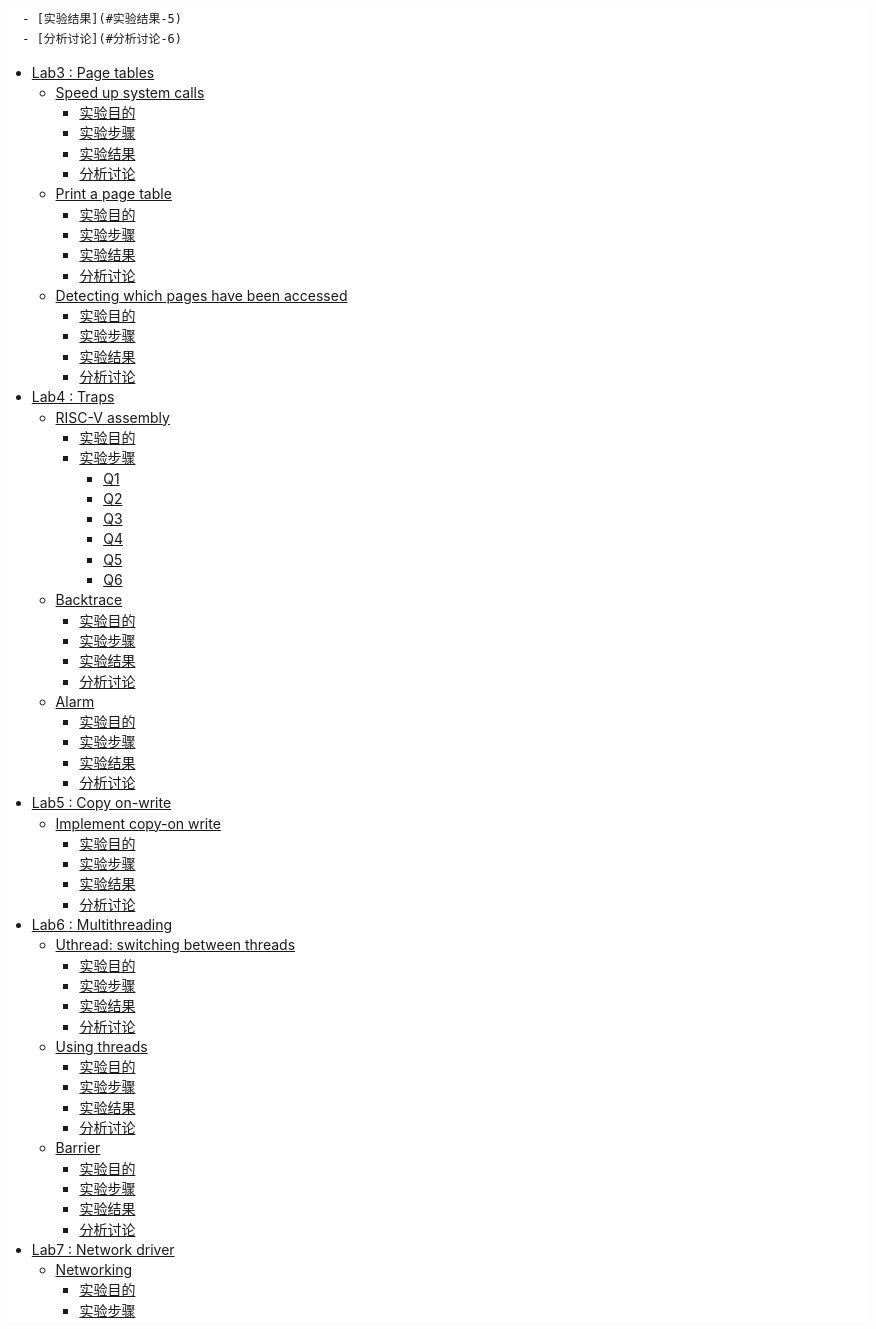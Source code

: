       - [实验结果](#实验结果-5)
      - [分析讨论](#分析讨论-6)
  - [Lab3 : Page tables](#lab3--page-tables)
    - [Speed up system calls](#speed-up-system-calls)
      - [实验目的](#实验目的-7)
      - [实验步骤](#实验步骤-7)
      - [实验结果](#实验结果-6)
      - [分析讨论](#分析讨论-7)
    - [Print a page table](#print-a-page-table)
      - [实验目的](#实验目的-8)
      - [实验步骤](#实验步骤-8)
      - [实验结果](#实验结果-7)
      - [分析讨论](#分析讨论-8)
    - [Detecting which pages have been accessed](#detecting-which-pages-have-been-accessed)
      - [实验目的](#实验目的-9)
      - [实验步骤](#实验步骤-9)
      - [实验结果](#实验结果-8)
      - [分析讨论](#分析讨论-9)
  - [Lab4 : Traps](#lab4--traps)
    - [RISC-V assembly](#risc-v-assembly)
      - [实验目的](#实验目的-10)
      - [实验步骤](#实验步骤-10)
        - [Q1](#q1)
        - [Q2](#q2)
        - [Q3](#q3)
        - [Q4](#q4)
        - [Q5](#q5)
        - [Q6](#q6)
    - [Backtrace](#backtrace)
      - [实验目的](#实验目的-11)
      - [实验步骤](#实验步骤-11)
      - [实验结果](#实验结果-9)
      - [分析讨论](#分析讨论-10)
    - [Alarm](#alarm)
      - [实验目的](#实验目的-12)
      - [实验步骤](#实验步骤-12)
      - [实验结果](#实验结果-10)
      - [分析讨论](#分析讨论-11)
  - [Lab5 : Copy on-write](#lab5--copy-on-write)
    - [Implement copy-on write](#implement-copy-on-write)
      - [实验目的](#实验目的-13)
      - [实验步骤](#实验步骤-13)
      - [实验结果](#实验结果-11)
      - [分析讨论](#分析讨论-12)
  - [Lab6 : Multithreading](#lab6--multithreading)
    - [Uthread: switching between threads](#uthread-switching-between-threads)
      - [实验目的](#实验目的-14)
      - [实验步骤](#实验步骤-14)
      - [实验结果](#实验结果-12)
      - [分析讨论](#分析讨论-13)
    - [Using threads](#using-threads)
      - [实验目的](#实验目的-15)
      - [实验步骤](#实验步骤-15)
      - [实验结果](#实验结果-13)
      - [分析讨论](#分析讨论-14)
    - [Barrier](#barrier)
      - [实验目的](#实验目的-16)
      - [实验步骤](#实验步骤-16)
      - [实验结果](#实验结果-14)
      - [分析讨论](#分析讨论-15)
  - [Lab7 : Network driver](#lab7--network-driver)
    - [Networking](#networking)
      - [实验目的](#实验目的-17)
      - [实验步骤](#实验步骤-17)